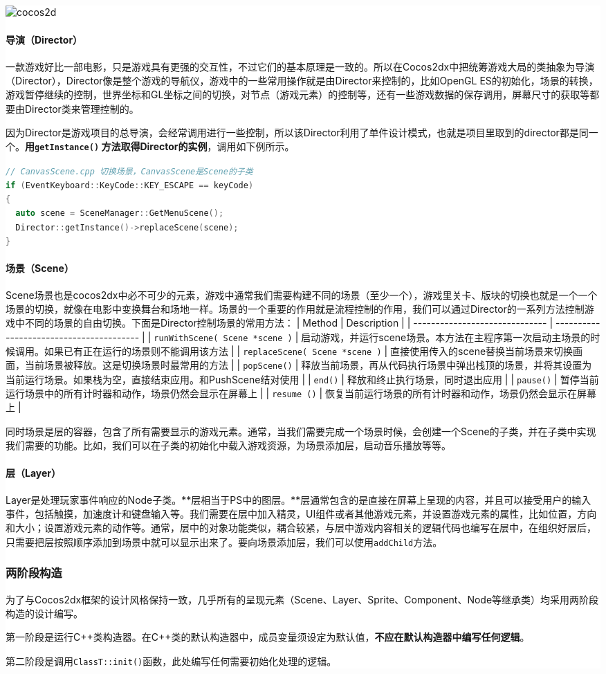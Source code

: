 ![cocos2d](image/cocos2d.png)



#### 导演（Director）

一款游戏好比一部电影，只是游戏具有更强的交互性，不过它们的基本原理是一致的。所以在Cocos2dx中把统筹游戏大局的类抽象为导演（Director），Director像是整个游戏的导航仪，游戏中的一些常用操作就是由Director来控制的，比如OpenGL ES的初始化，场景的转换，游戏暂停继续的控制，世界坐标和GL坐标之间的切换，对节点（游戏元素）的控制等，还有一些游戏数据的保存调用，屏幕尺寸的获取等都要由Director类来管理控制的。

因为Director是游戏项目的总导演，会经常调用进行一些控制，所以该Director利用了单件设计模式，也就是项目里取到的director都是同一个。**用`getInstance()` 方法取得Director的实例**，调用如下例所示。

```C++
// CanvasScene.cpp 切换场景，CanvasScene是Scene的子类
if (EventKeyboard::KeyCode::KEY_ESCAPE == keyCode)
{
  auto scene = SceneManager::GetMenuScene();
  Director::getInstance()->replaceScene(scene);
}
```
#### 场景（Scene）

Scene场景也是cocos2dx中必不可少的元素，游戏中通常我们需要构建不同的场景（至少一个），游戏里关卡、版块的切换也就是一个一个场景的切换，就像在电影中变换舞台和场地一样。场景的一个重要的作用就是流程控制的作用，我们可以通过Director的一系列方法控制游戏中不同的场景的自由切换。下面是Director控制场景的常用方法：
| Method                         | Description                              |
| ------------------------------ | ---------------------------------------- |
| `runWithScene( Scene *scene )` | 启动游戏，并运行scene场景。本方法在主程序第一次启动主场景的时候调用。如果已有正在运行的场景则不能调用该方法 |
| `replaceScene( Scene *scene )` | 直接使用传入的scene替换当前场景来切换画面，当前场景被释放。这是切换场景时最常用的方法 |
| `popScene()`                   | 释放当前场景，再从代码执行场景中弹出栈顶的场景，并将其设置为当前运行场景。如果栈为空，直接结束应用。和PushScene结对使用 |
| `end()`                        | 释放和终止执行场景，同时退出应用                         |
| `pause()`                      | 暂停当前运行场景中的所有计时器和动作，场景仍然会显示在屏幕上           |
| `resume ()`                    | 恢复当前运行场景的所有计时器和动作，场景仍然会显示在屏幕上            |

同时场景是层的容器，包含了所有需要显示的游戏元素。通常，当我们需要完成一个场景时候，会创建一个Scene的子类，并在子类中实现我们需要的功能。比如，我们可以在子类的初始化中载入游戏资源，为场景添加层，启动音乐播放等等。

#### 层（Layer）

Layer是处理玩家事件响应的Node子类。**层相当于PS中的图层。**层通常包含的是直接在屏幕上呈现的内容，并且可以接受用户的输入事件，包括触摸，加速度计和键盘输入等。我们需要在层中加入精灵，UI组件或者其他游戏元素，并设置游戏元素的属性，比如位置，方向和大小；设置游戏元素的动作等。通常，层中的对象功能类似，耦合较紧，与层中游戏内容相关的逻辑代码也编写在层中，在组织好层后，只需要把层按照顺序添加到场景中就可以显示出来了。要向场景添加层，我们可以使用`addChild`方法。



### 两阶段构造

为了与Cocos2dx框架的设计风格保持一致，几乎所有的呈现元素（Scene、Layer、Sprite、Component、Node等继承类）均采用两阶段构造的设计编写。

第一阶段是运行C++类构造器。在C++类的默认构造器中，成员变量须设定为默认值，**不应在默认构造器中编写任何逻辑**。

第二阶段是调用`ClassT::init()`函数，此处编写任何需要初始化处理的逻辑。
